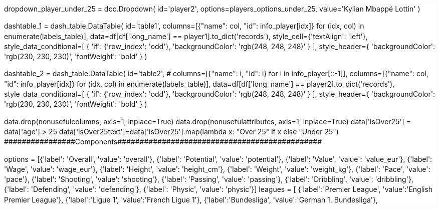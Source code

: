 dropdown_player_under_25 = dcc.Dropdown(
        id='player2',
        options=players_options_under_25,
        value='Kylian Mbappé Lottin'
    )

dashtable_1 = dash_table.DataTable(
        id='table1',
        columns=[{"name": col, "id": info_player[idx]} for (idx, col) in enumerate(labels_table)],
        data=df[df['long_name'] == player1].to_dict('records'),
        style_cell={'textAlign': 'left'},
        style_data_conditional=[
            {
                'if': {'row_index': 'odd'},
                'backgroundColor': 'rgb(248, 248, 248)'
            }
        ],
        style_header={
            'backgroundColor': 'rgb(230, 230, 230)',
            'fontWeight': 'bold'
        }
    )


dashtable_2 = dash_table.DataTable(
        id='table2',
        # columns=[{"name": i, "id": i} for i in info_player[::-1]],
        columns=[{"name": col, "id": info_player[idx]} for (idx, col) in enumerate(labels_table)],
        data=df[df['long_name'] == player2].to_dict('records'),
        style_data_conditional=[
            {
                'if': {'row_index': 'odd'},
                'backgroundColor': 'rgb(248, 248, 248)'
            }
        ],
        style_header={
            'backgroundColor': 'rgb(230, 230, 230)',
            'fontWeight': 'bold'
        }
    )



data.drop(nonusefulcolumns, axis=1, inplace=True)
data.drop(nonusefulattributes, axis=1, inplace=True)
data['isOver25'] = data['age'] > 25
data['isOver25text']=data['isOver25'].map(lambda x: "Over 25" if x else "Under 25")
################Components##############################################

options = [{'label': 'Overall', 'value': 'overall'},
           {'label': 'Potential', 'value': 'potential'},
           {'label': 'Value', 'value': 'value_eur'},
           {'label': 'Wage', 'value': 'wage_eur'},
           {'label': 'Height', 'value': 'height_cm'},
           {'label': 'Weight', 'value': 'weight_kg'},
           {'label': 'Pace', 'value': 'pace'},
           {'label': 'Shooting', 'value': 'shooting'},
           {'label': 'Passing', 'value': 'passing'},
           {'label': 'Dribbling', 'value': 'dribbling'},
           {'label': 'Defending', 'value': 'defending'},
           {'label': 'Physic', 'value': 'physic'}]
leagues = [ {'label':'Premier League', 'value':'English Premier League'},
            {'label':'Ligue 1', 'value':'French Ligue 1'},
            {'label':'Bundesliga', 'value':'German 1. Bundesliga'},